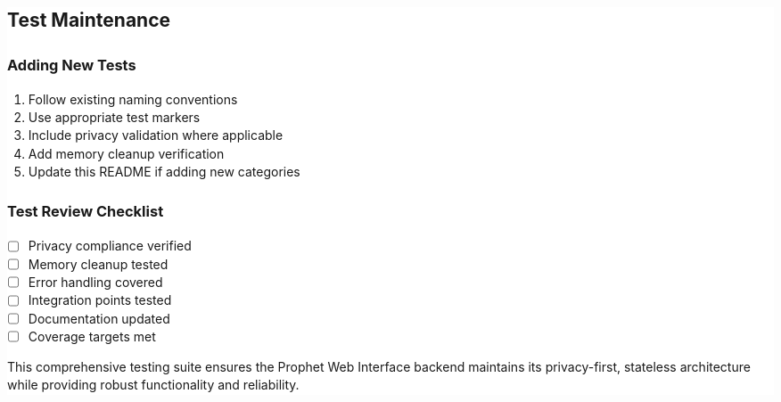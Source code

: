 ## Test Maintenance

### Adding New Tests
1. Follow existing naming conventions
2. Use appropriate test markers
3. Include privacy validation where applicable
4. Add memory cleanup verification
5. Update this README if adding new categories

### Test Review Checklist
- [ ] Privacy compliance verified
- [ ] Memory cleanup tested
- [ ] Error handling covered
- [ ] Integration points tested
- [ ] Documentation updated
- [ ] Coverage targets met

This comprehensive testing suite ensures the Prophet Web Interface backend maintains its privacy-first, stateless architecture while providing robust functionality and reliability.